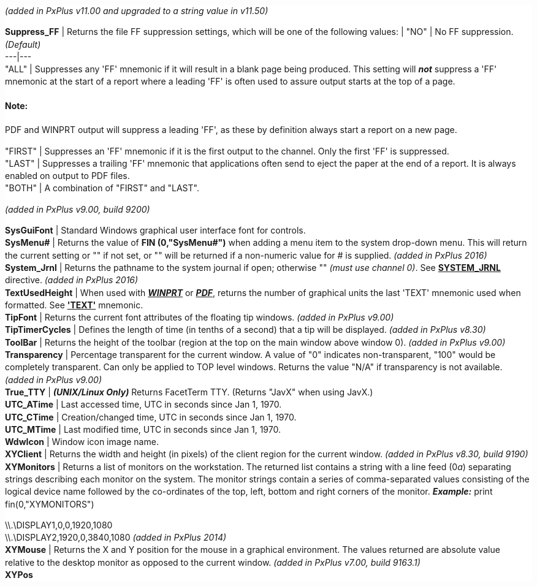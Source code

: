 _(added in PxPlus v11.00 and upgraded to a string value in v11.50)_  
  
**Suppress_FF** |  Returns the file FF suppression settings, which will be one of the following values: |  "NO" |  No FF suppression.  _(Default)_  
---|---  
"ALL" |  Suppresses any 'FF' mnemonic if it will result in a blank page being produced. This setting will **_not_** suppress a 'FF' mnemonic at the start of a report where a leading 'FF' is often used to assure output starts at the top of a page.

#### **Note:**  
PDF and WINPRT output will suppress a leading 'FF', as these by definition always start a report on a new page.  
  
"FIRST" |  Suppresses an 'FF' mnemonic if it is the first output to the channel. Only the first 'FF' is suppressed.  
"LAST" |  Suppresses a trailing 'FF' mnemonic that applications often send to eject the paper at the end of a report. It is always enabled on output to PDF files.  
"BOTH" |  A combination of "FIRST" and "LAST".  
  
_(added in PxPlus v9.00, build 9200)_  
  
**SysGuiFont** |  Standard Windows graphical user interface font for controls.  
**SysMenu#** |  Returns the value of **FIN (0,"SysMenu#")** when adding a menu item to the system drop-down menu. This will return the current setting or "" if not set, or "<err>" will be returned if a non-numeric value for # is supplied. _(added in PxPlus 2016)_  
**System_Jrnl** |  Returns the pathname to the system journal if open; otherwise "" _(must use channel 0)_. See **[SYSTEM_JRNL](../directives/system_jrnl.md)** directive. _(added in PxPlus 2016)_  
**TextUsedHeight** |  When used with **[*WINPRT*](../file_handling/~winprt~.md)** or **[*PDF*](../file_handling/~pdf~.md)**, returns the number of graphical units the last 'TEXT' mnemonic used when formatted. See [**'TEXT'**](../mnemonics/text.md) mnemonic.  
**TipFont** |  Returns the current font attributes of the floating tip windows. _(added in PxPlus v9.00)_  
**TipTimerCycles** |  Defines the length of time (in tenths of a second) that a tip will be displayed. _(added in PxPlus v8.30)_  
**ToolBar** |  Returns the height of the toolbar (region at the top on the main window above window 0). _(added in PxPlus v9.00)_  
**Transparency** |  Percentage transparent for the current window. A value of "0" indicates non-transparent, "100" would be completely transparent. Can only be applied to TOP level windows. Returns the value "N/A" if transparency is not available. _(added in PxPlus v9.00)_  
**True_TTY** |  **_(UNIX/Linux Only)_** Returns FacetTerm TTY. (Returns "JavX" when using JavX.)  
**UTC_ATime** |  Last accessed time, UTC in seconds since Jan 1, 1970.  
**UTC_CTime** |  Creation/changed time, UTC in seconds since Jan 1, 1970.  
**UTC_MTime** |  Last modified time, UTC in seconds since Jan 1, 1970.  
**WdwIcon** |  Window icon image name.  
**XYClient** |  Returns the width and height (in pixels) of the client region for the current window. _(added in PxPlus v8.30, build 9190)_  
**XYMonitors** |  Returns a list of monitors on the workstation. The returned list contains a string with a line feed ($0a$) separating strings describing each monitor on the system. The monitor strings contain a series of comma-separated values consisting of the logical device name followed by the co-ordinates of the top, left, bottom and right corners of the monitor. **_Example:_** print fin(0,"XYMONITORS")  
  
\\\\.\DISPLAY1,0,0,1920,1080  
\\\\.\DISPLAY2,1920,0,3840,1080 _(added in PxPlus 2014)_  
**XYMouse** |  Returns the X and Y position for the mouse in a graphical environment. The values returned are absolute value relative to the desktop monitor as opposed to the current window. _(added in PxPlus v7.00, build 9163.1)_  
**XYPos**   
  